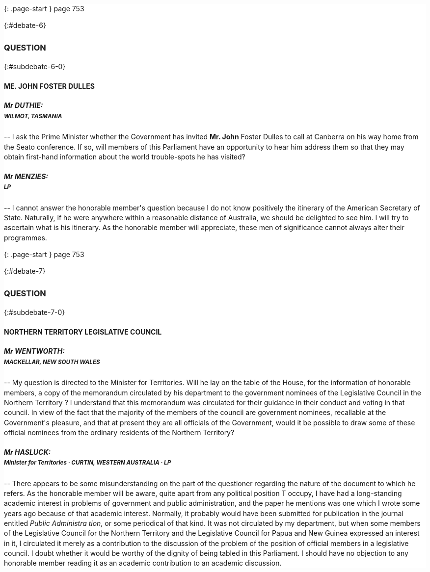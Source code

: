 {: .page-start }
page 753

{:#debate-6}
### QUESTION

{:#subdebate-6-0}
#### ME. JOHN FOSTER DULLES

##### Mr DUTHIE:<br><small class="text-muted">WILMOT, TASMANIA</small>

-- I ask the Prime Minister whether the Government has invited  **Mr. John**  Foster Dulles to call at Canberra on his way home from the Seato conference. If so, will members of this Parliament have an opportunity to hear him address them so that they may obtain first-hand information about the world trouble-spots he has visited? 

##### Mr MENZIES:<br><small class="text-muted">LP</small>

-- I cannot answer the honorable member's question because I do not know positively the itinerary of the American Secretary of State. Naturally, if he were anywhere within a reasonable distance of Australia, we should be delighted to see him. I will try to ascertain what is his itinerary. As the honorable member will appreciate, these men of significance cannot always alter their programmes. 

{: .page-start }
page 753

{:#debate-7}
### QUESTION

{:#subdebate-7-0}
#### NORTHERN TERRITORY LEGISLATIVE COUNCIL

##### Mr WENTWORTH:<br><small class="text-muted">MACKELLAR, NEW SOUTH WALES</small>

-- My question is directed to the Minister for Territories. Will he lay on the table of the House, for the information of honorable members, a copy of the memorandum circulated by his department to the government nominees of the Legislative Council in the Northern Territory ? I understand that this memorandum was circulated for their guidance in their conduct and voting in that council. In view of the fact that the majority of the members of the council are government nominees, recallable at the Government's pleasure, and that at present they are all officials of the Government, would it be possible to draw some of these official nominees from the ordinary residents of the Northern Territory? 

##### Mr HASLUCK:<br><small class="text-muted">Minister for Territories &middot; CURTIN, WESTERN AUSTRALIA &middot; LP</small>

-- There appears to be some misunderstanding on the part of the questioner regarding the nature of the document to which he refers. As the honorable member will be aware,  quite  apart from any political position T occupy, I have had a long-standing academic interest in problems of government and public administration, and the paper he mentions was one which I wrote some years ago because of that academic interest. Normally, it probably would have been submitted for publication in the journal entitled  *Public Administra tion,*  or some periodical of that kind. It was not circulated by my department, but when some members of the Legislative Council for the Northern Territory and the Legislative Council for Papua and New Guinea expressed an interest in it, I circulated it merely as a contribution to the discussion of the problem of the position of official members in a legislative council. I doubt whether it would be worthy of the dignity of being tabled in this Parliament. I should have no objection to any honorable member reading it as an academic contribution to an academic discussion. 
